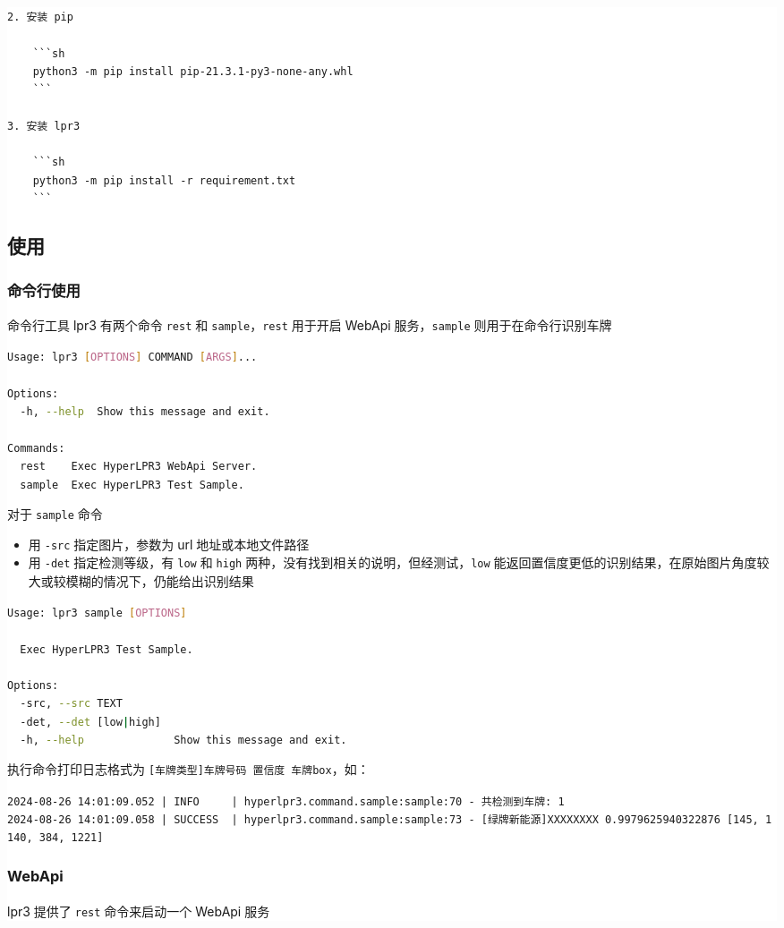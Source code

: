     2. 安装 pip

        ```sh
        python3 -m pip install pip-21.3.1-py3-none-any.whl
        ```

    3. 安装 lpr3

        ```sh
        python3 -m pip install -r requirement.txt
        ```

## 使用

### 命令行使用

命令行工具 lpr3 有两个命令 `rest` 和 `sample`，`rest` 用于开启 WebApi 服务，`sample` 则用于在命令行识别车牌

```sh
Usage: lpr3 [OPTIONS] COMMAND [ARGS]...

Options:
  -h, --help  Show this message and exit.

Commands:
  rest    Exec HyperLPR3 WebApi Server.
  sample  Exec HyperLPR3 Test Sample.
```

对于 `sample` 命令

- 用 `-src` 指定图片，参数为 url 地址或本地文件路径
- 用 `-det` 指定检测等级，有 `low` 和 `high` 两种，没有找到相关的说明，但经测试，`low` 能返回置信度更低的识别结果，在原始图片角度较大或较模糊的情况下，仍能给出识别结果

```sh
Usage: lpr3 sample [OPTIONS]

  Exec HyperLPR3 Test Sample.

Options:
  -src, --src TEXT
  -det, --det [low|high]
  -h, --help              Show this message and exit.
```

执行命令打印日志格式为 `[车牌类型]车牌号码 置信度 车牌box`，如：

```log
2024-08-26 14:01:09.052 | INFO     | hyperlpr3.command.sample:sample:70 - 共检测到车牌: 1       
2024-08-26 14:01:09.058 | SUCCESS  | hyperlpr3.command.sample:sample:73 - [绿牌新能源]XXXXXXXX 0.9979625940322876 [145, 1140, 384, 1221]
```

### WebApi

lpr3 提供了 `rest` 命令来启动一个 WebApi 服务
